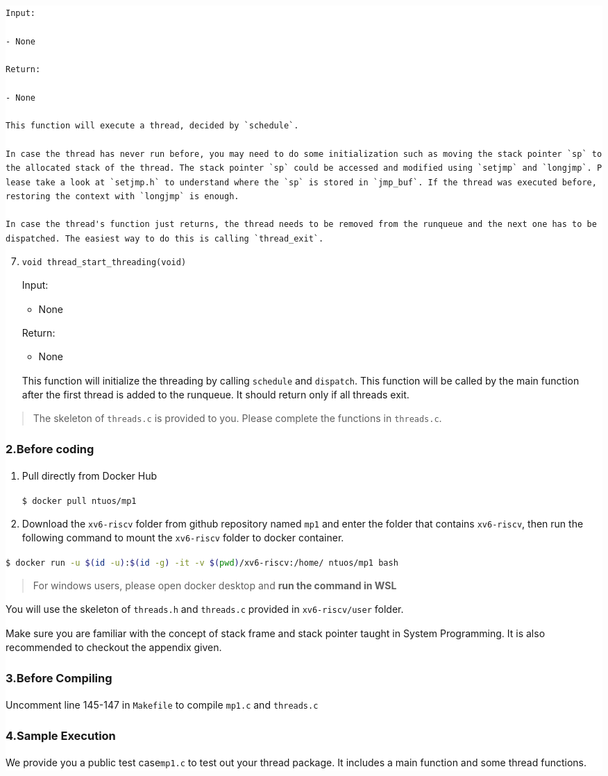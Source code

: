 	Input:  
	
	- None
	
	Return:
	
	- None
	
	This function will execute a thread, decided by `schedule`. 
	
	In case the thread has never run before, you may need to do some initialization such as moving the stack pointer `sp` to the allocated stack of the thread. The stack pointer `sp` could be accessed and modified using `setjmp` and `longjmp`. Please take a look at `setjmp.h` to understand where the `sp` is stored in `jmp_buf`. If the thread was executed before, restoring the context with `longjmp` is enough. 
	
	In case the thread's function just returns, the thread needs to be removed from the runqueue and the next one has to be dispatched. The easiest way to do this is calling `thread_exit`.

7. `void thread_start_threading(void)`
	
	Input:  
	
	- None
	
	Return:
	
	- None
	
	This function will initialize the threading by calling `schedule` and `dispatch`. This function will be called by the main function after the first thread is added to the runqueue. It should return only if all threads exit.

> The skeleton of `threads.c` is provided to you. Please complete the functions in `threads.c`.

### 2.Before coding
1. Pull directly from Docker Hub  

	```bash
	$ docker pull ntuos/mp1
	```

2. Download the `xv6-riscv` folder from github repository named `mp1` and enter the folder that contains `xv6-riscv`, then run the following command to mount the `xv6-riscv` folder to docker container. 
```bash
$ docker run -u $(id -u):$(id -g) -it -v $(pwd)/xv6-riscv:/home/ ntuos/mp1 bash
```
> For windows users, please open docker desktop and **run the command in WSL**

You will use the skeleton of `threads.h` and `threads.c` provided in `xv6-riscv/user` folder.

Make sure you are familiar with the concept of stack frame and stack pointer taught in System Programming. It is also recommended to checkout the appendix given.

### 3.Before Compiling
Uncomment line 145-147 in `Makefile` to compile `mp1.c` and `threads.c`

### 4.Sample Execution
We provide you a public test case`mp1.c` to test out your thread package. It includes a main function and some thread functions. 
